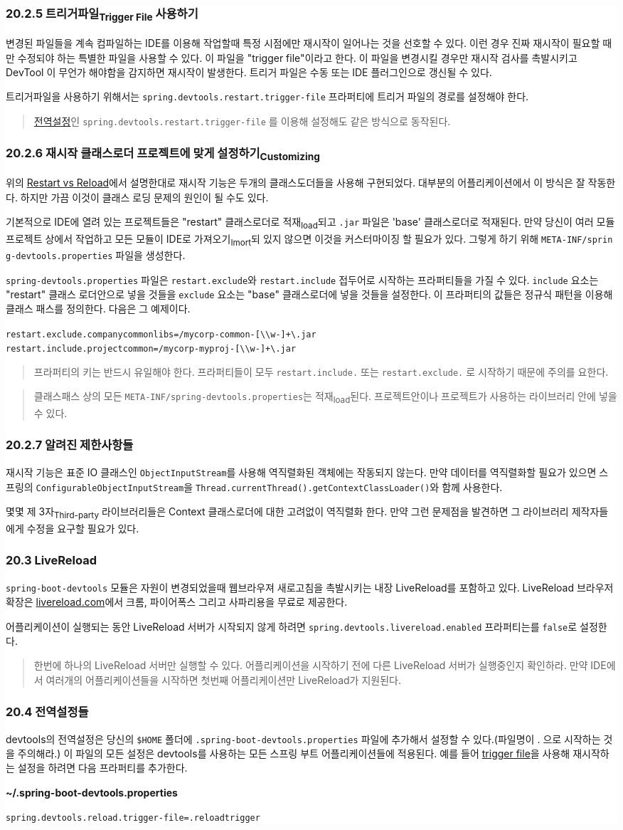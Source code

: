 ### 20.2.5 트리거파일<sub>Trigger File</sub> 사용하기
변경된 파일들을 계속 컴파일하는 IDE를 이용해 작업할때 특정 시점에만 재시작이 일어나는 것을 선호할 수 있다. 이런 경우 진짜 재시작이 필요할 때만 수정되야 하는 특별한 파일을 사용할 수 있다. 이 파일을 "trigger file"이라고 한다. 이 파일을 변경시킬 경우만 재시작 검사를 촉발시키고 DevTool 이 무언가 해야함을 감지하면 재시작이 발생한다. 트리거 파일은 수동 또는 IDE 플러그인으로 갱신될 수 있다.

트리거파일을 사용하기 위해서는 `spring.devtools.restart.trigger-file` 프라퍼티에 트리거 파일의 경로를 설정해야 한다.

> [전역설정](#heading-204-전역설정들)인 `spring.devtools.restart.trigger-file` 를 이용해 설정해도 같은 방식으로 동작된다. 

### 20.2.6 재시작 클래스로더 프로젝트에 맞게 설정하기<sub>Customizing</sub>
위의 [Restart vs Reload](#restart_reload)에서 설명한대로 재시작 기능은 두개의 클래스도더들을 사용해 구현되었다. 대부분의 어플리케이션에서 이 방식은 잘 작동한다. 하지만 가끔 이것이 클래스 로딩 문제의 원인이 될 수도 있다.

기본적으로 IDE에 열려 있는 프로젝트들은 "restart" 클래스로더로 적재<sub>load</sub>되고 `.jar` 파일은 'base' 클래스로더로 적재된다. 만약 당신이 여러 모듈 프로젝트 상에서 작업하고 모든 모듈이 IDE로 가져오기<sub>Imort</sub>되 있지 않으면 이것을 커스터마이징 할 필요가 있다. 그렇게 하기 위해 `META-INF/spring-devtools.properties` 파일을 생성한다.

`spring-devtools.properties` 파일은 `restart.exclude`와 `restart.include` 접두어로 시작하는 프라퍼티들을 가질 수 있다. `include` 요소는 "restart" 클래스 로더안으로 넣을 것들을 `exclude` 요소는 "base" 클래스로더에 넣을 것들을 설정한다. 이 프라퍼티의 값들은 정규식 패턴을 이용해 클래스 패스를 정의한다. 다음은 그 예제이다.
```
restart.exclude.companycommonlibs=/mycorp-common-[\\w-]+\.jar
restart.include.projectcommon=/mycorp-myproj-[\\w-]+\.jar
```
>프라퍼티의 키는 반드시 유일해야 한다. 프라퍼티들이 모두 `restart.include.` 또는 `restart.exclude.` 로 시작하기 때문에 주의를 요한다.

>클래스패스 상의 모든 `META-INF/spring-devtools.properties`는 적재<sub>load</sub>된다. 프로젝트안이나 프로젝트가 사용하는 라이브러리 안에 넣을 수 있다.

### 20.2.7 알려진 제한사항들
재시작 기능은 표준 IO 클래스인 `ObjectInputStream`를 사용해 역직렬화된 객체에는 작동되지 않는다. 만약 데이터를 역직렬화할 필요가 있으면 스프링의 `ConfigurableObjectInputStream`을 `Thread.currentThread().getContextClassLoader()`와 함께 사용한다.

몇몇 제 3자<sub>Third-party</sub> 라이브러리들은 Context 클래스로더에 대한 고려없이 역직렬화 한다. 만약 그런 문제점을 발견하면 그 라이브러리 제작자들에게 수정을 요구할 필요가 있다.

### 20.3 LiveReload
`spring-boot-devtools` 모듈은 자원이 변경되었을때 웹브라우져 새로고침을 촉발시키는 내장 LiveReload를 포함하고 있다. LiveReload 브라우저 확장은 [livereload.com](http://livereload.com/extensions/)에서 크롬, 파이어폭스 그리고 사파리용을 무료로 제공한다.

어플리케이션이 실행되는 동안 LiveReload 서버가 시작되지 않게 하려면 `spring.devtools.livereload.enabled` 프라퍼티는를 `false`로 설정한다.

>한번에 하나의 LiveReload 서버만 실행할 수 있다. 어플리케이션을 시작하기 전에 다른 LiveReload 서버가 실행중인지 확인하라. 만약 IDE에서 여러개의 어플리케이션들을 시작하면 첫번째 어플리케이션만 LiveReload가 지원된다.

### 20.4 전역설정들
devtools의 전역설정은 당신의 `$HOME` 폴더에 `.spring-boot-devtools.properties` 파일에 추가해서 설정할 수 있다.(파일명이 . 으로 시작하는 것을 주의해라.) 이 파일의 모든 설정은 devtools를 사용하는 모든 스프링 부트 어플리케이션들에 적용된다. 예를 들어 [trigger file](#heading-2025-트리거파일trigger-file-사용하기)을 사용해 재시작하는 설정을 하려면 다음 프라퍼티를 추가한다.

**~/.spring-boot-devtools.properties**
```
spring.devtools.reload.trigger-file=.reloadtrigger
```


[^1]: Bills Of Material(BOM)은 자재 명세서로 어떤 재품을 구성하는 부속 명세서를 말한다. 여기에서는 starter jar내에 포함된 라이브러리들 목록을 말한다.
[^2]: Shade 플러그인은 uber-jar를 이용해 아티팩트를 패키징한다.
[^3]: 의존관계전이 (transitive dependencies)는 설정된 의존라이브러리가 의존하는 라이브러리를 같이 받아오는 것을 말한다.
[^4]: 메이븐 group 으로 프로젝트를 만드는 그룹(회사, 단체)를 말한다. 여기서는 스프링 부트를 만드는 곳을 말한다.
[^5]: 인메모리 데이터베이스(In-memory Database)는 데이터 스토리지의 메인 메모리에 설치되어 운영되는 방식의 데이터베이스 관리 시스템이다. [위키백과참조](https://ko.wikipedia.org/wiki/%EC%9D%B8%EB%A9%94%EB%AA%A8%EB%A6%AC_%EB%8D%B0%EC%9D%B4%ED%84%B0%EB%B2%A0%EC%9D%B4%EC%8A%A4)
[^6]: Auto-configuration is non-invasive.
[^7]: 분해된 형태. 원문은 Exploded form 인데 jar나 war로 압축되있는 어플리케이션을 실행시에는 압축을 풀어서 실행시키는 것을 말한다.
[^8]: 실행 중인 상태에서 변경사항 적용
[^9]: 커스터마이징
[^10]: Wrapping (Adapter) 패턴 - '이미 제공되어 있는 것' 과 '필요한 것' 사이의 '차이'를 없애주는 디자인 패턴
[^11]: 처음 상태에서 시작하는 것. 최초 실행이므로 캐시된 데이터가 없는 상태에서 시작된다. 여기서는 변하지 않는 jar들은 기본 클래스 로더에 의해 이미 시작되었고 리스타트 클래스로더는 변경된 부분만 새로 로딩하므로 속도가 빠르다.
[^12]: opt-in 사용자가 동의하면 실행할 수 있는 것을 말한다. 기능은 있으되 기본은 아니고 사용자가 동의해야 사용할 수 있는 것.